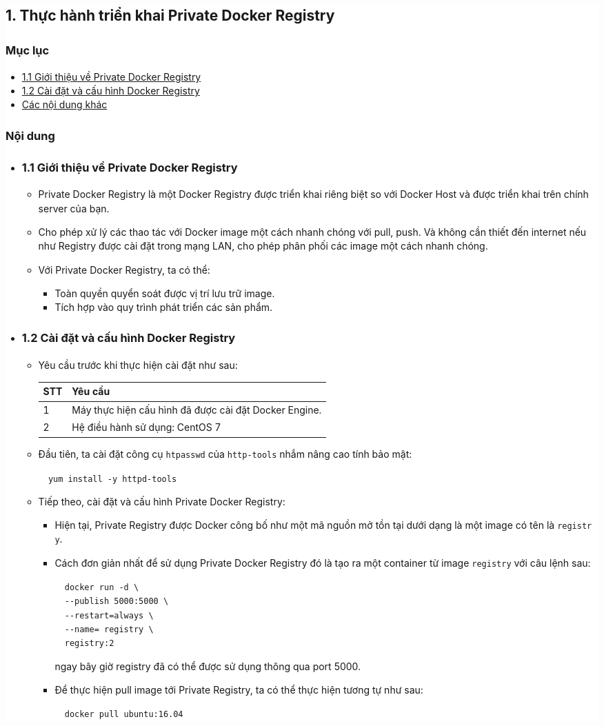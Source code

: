 ## 1. Thực hành triển khai Private Docker Registry

### Mục lục

- [1.1 Giới thiệu về Private Docker Registry](#about)
- [1.2 Cài đặt và cấu hình Docker Registry](#deploy)
- [Các nội dung khác](#content-others)

### <a name="content">Nội dung</a>

- ### <a name="about">1.1 Giới thiệu về Private Docker Registry</a>

  - Private Docker Registry là một Docker Registry được triển khai riêng biệt so với Docker Host và được triển khai trên chính server của bạn.

  - Cho phép xử lý các thao tác với Docker image một cách nhanh chóng với pull, push. Và không cần thiết đến internet nếu như Registry được cài đặt trong mạng LAN, cho phép phân phối các image một cách nhanh chóng.

  - Với Private Docker Registry, ta có thể:

    - Toàn quyền quyển soát được vị trí lưu trữ image.
    - Tích hợp vào quy trình phát triển các sản phẩm.

- ### <a name="deploy">1.2 Cài đặt và cấu hình Docker Registry</a>

  - Yêu cầu trước khi thực hiện cài đặt như sau:

    | STT | Yêu cầu                                               |
    | --- | ----------------------------------------------------- |
    | 1   | Máy thực hiện cấu hình đã được cài đặt Docker Engine. |
    | 2   | Hệ điều hành sử dụng: CentOS 7                        |

  - Đầu tiên, ta cài đặt công cụ `htpasswd` của `http-tools` nhắm nâng cao tính bảo mật:

          yum install -y httpd-tools

  - Tiếp theo, cài đặt và cấu hình Private Docker Registry:

    - Hiện tại, Private Registry được Docker công bố như một mã nguồn mở tồn tại dưới dạng là một image có tên là `registry`.

    - Cách đơn giản nhất để sử dụng Private Docker Registry đó là tạo ra một container từ image `registry` với câu lệnh sau:

            docker run -d \
            --publish 5000:5000 \
            --restart=always \
            --name= registry \
            registry:2

      ngay bây giờ registry đã có thể được sử dụng thông qua port 5000.

    - Để thực hiện pull image tới Private Registry, ta có thể thực hiện tương tự như sau:

            docker pull ubuntu:16.04
